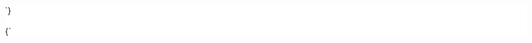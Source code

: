   </section>
</body>
`}</HTMLBlock>

<HTMLBlock>{`
<style>
  .region-buttons-shelf {
    display: grid;
    grid-template-columns: repeat(4, 1fr);
    grid-auto-rows: 1fr;
    gap: 3%;
    margin-bottom: 40px;
  }

  .region-buttons {
    padding: 10px;
    border-radius: 7px;
    border: 1px solid var(--yuno-purple);
    transition: transform .2s;
    display: flex;
    flex-direction: column;
    justify-content: center;
    align-items: center;
  }

  @media only screen and (max-width: 700px) {
    .region-buttons-shelf {
      grid-template-columns: 1fr 1fr;
      gap: 3%;
    }
  }

  @media only screen and (max-width: 400px) {
    .region-buttons-shelf {
      grid-template-columns: 1fr;
      gap: 2%;
    }
  }



  .region-buttons:hover {
    transform: scale(1.02);
    box-shadow: 0 5px 5px var(--yuno-purple-10);
    cursor: pointer;
  }

  .region-buttons .container-region-img {
    border-radius: 50%;
    background-color: rgba(197, 78, 230, 0.1);
    padding: 0.4rem;
    margin-bottom: 15px;
  }

  .region-buttons svg,
  .region-buttons img {
    color: var(--yuno-purple);
    height: 50px;
    /* width: 45px; */
  }
  